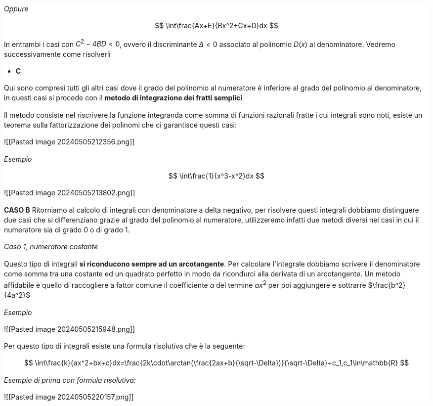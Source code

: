 _Oppure_

$$
\int\frac{Ax+E}{Bx^2+Cx+D}dx
$$

In entrambi i casi con $C^2-4BD<0$, ovvero il discriminante $\Delta < 0$ associato al polinomio $D(x)$ al denominatore. Vedremo successivamente come risolverli

- **C**

Qui sono compresi tutti gli altri casi dove il grado del polinomio al numeratore è inferiore al grado del polinomio al denominatore, in questi casi si procede con il **metodo di integrazione dei fratti semplici**

Il metodo consiste nel riscrivere la funzione integranda come somma di funzioni razionali fratte i cui integrali sono noti, esiste un teorema sulla fattorizzazione dei polinomi che ci garantisce questi casi:

![[Pasted image 20240505212356.png]]

_Esempio_

$$
\int\frac{1}{x^3-x^2}dx
$$

![[Pasted image 20240505213802.png]]

**CASO B**
Ritorniamo al calcolo di integrali con denominatore a delta negativo, per risolvere questi integrali dobbiamo distinguere due casi che si differenziano grazie al grado del polinomio al numeratore, utilizzeremo infatti due metodi diversi nei casi in cui il numeratore sia di grado 0 o di grado 1.

_Caso 1, numeratore costante_

Questo tipo di integrali **si riconducono sempre ad un arcotangente**.
Per calcolare l'integrale dobbiamo scrivere il denominatore come somma tra una costante ed un quadrato perfetto in modo da ricondurci alla derivata di un arcotangente.
Un metodo affidabile è quello di raccogliere a fattor comune il coefficiente $a$ del termine $ax^2$ per poi aggiungere e sottrarre $\frac{b^2}{4a^2}$

_Esempio_

![[Pasted image 20240505215948.png]]

Per questo tipo di integrali esiste una formula risolutiva che è la seguente:

$$
\int\frac{k}{ax^2+bx+c}dx=\frac{2k\cdot\arctan(\frac{2ax+b}{\sqrt-\Delta})}{\sqrt-\Delta}+c_1,c_1\in\mathbb{R}
$$

_Esempio di prima con formula risolutiva:_

![[Pasted image 20240505220157.png]]
